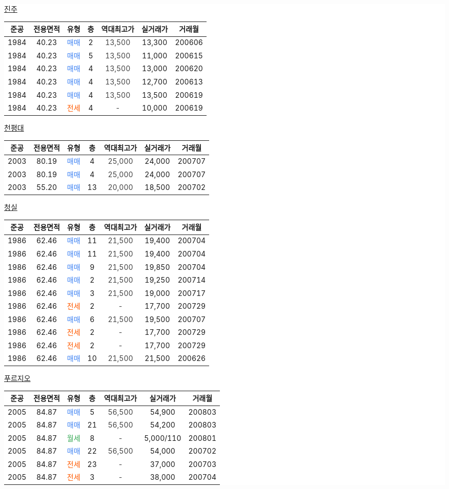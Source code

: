 
[진주](https://search.naver.com/search.naver?query=%EA%B2%BD%EA%B8%B0%EB%8F%84+%EB%B6%80%EC%B2%9C%EC%8B%9C+%EC%86%A1%EB%82%B4%EB%8F%99+%EC%A7%84%EC%A3%BC)

|준공|전용면적|유형|층|역대최고가|실거래가|거래월|
|:---:|:---:|:---:|:---:|:---:|:---:|:---:|
|1984|40.23|<span style="color:#4285f3">매매</span>|2|<span style="color:#444444">13,500</span>|13,300|200606|
|1984|40.23|<span style="color:#4285f3">매매</span>|5|<span style="color:#444444">13,500</span>|11,000|200615|
|1984|40.23|<span style="color:#4285f3">매매</span>|4|<span style="color:#444444">13,500</span>|13,000|200620|
|1984|40.23|<span style="color:#4285f3">매매</span>|4|<span style="color:#444444">13,500</span>|12,700|200613|
|1984|40.23|<span style="color:#4285f3">매매</span>|4|<span style="color:#444444">13,500</span>|13,500|200619|
|1984|40.23|<span style="color:#ff5a00">전세</span>|4|<span style="color:#444444">-</span>|10,000|200619|

[천평대](https://search.naver.com/search.naver?query=%EA%B2%BD%EA%B8%B0%EB%8F%84+%EB%B6%80%EC%B2%9C%EC%8B%9C+%EC%86%A1%EB%82%B4%EB%8F%99+%EC%B2%9C%ED%8F%89%EB%8C%80)

|준공|전용면적|유형|층|역대최고가|실거래가|거래월|
|:---:|:---:|:---:|:---:|:---:|:---:|:---:|
|2003|80.19|<span style="color:#4285f3">매매</span>|4|<span style="color:#444444">25,000</span>|24,000|200707|
|2003|80.19|<span style="color:#4285f3">매매</span>|4|<span style="color:#444444">25,000</span>|24,000|200707|
|2003|55.20|<span style="color:#4285f3">매매</span>|13|<span style="color:#444444">20,000</span>|18,500|200702|

[청실](https://search.naver.com/search.naver?query=%EA%B2%BD%EA%B8%B0%EB%8F%84+%EB%B6%80%EC%B2%9C%EC%8B%9C+%EC%86%A1%EB%82%B4%EB%8F%99+%EC%B2%AD%EC%8B%A4)

|준공|전용면적|유형|층|역대최고가|실거래가|거래월|
|:---:|:---:|:---:|:---:|:---:|:---:|:---:|
|1986|62.46|<span style="color:#4285f3">매매</span>|11|<span style="color:#444444">21,500</span>|19,400|200704|
|1986|62.46|<span style="color:#4285f3">매매</span>|11|<span style="color:#444444">21,500</span>|19,400|200704|
|1986|62.46|<span style="color:#4285f3">매매</span>|9|<span style="color:#444444">21,500</span>|19,850|200704|
|1986|62.46|<span style="color:#4285f3">매매</span>|2|<span style="color:#444444">21,500</span>|19,250|200714|
|1986|62.46|<span style="color:#4285f3">매매</span>|3|<span style="color:#444444">21,500</span>|19,000|200717|
|1986|62.46|<span style="color:#ff5a00">전세</span>|2|<span style="color:#444444">-</span>|17,700|200729|
|1986|62.46|<span style="color:#4285f3">매매</span>|6|<span style="color:#444444">21,500</span>|19,500|200707|
|1986|62.46|<span style="color:#ff5a00">전세</span>|2|<span style="color:#444444">-</span>|17,700|200729|
|1986|62.46|<span style="color:#ff5a00">전세</span>|2|<span style="color:#444444">-</span>|17,700|200729|
|1986|62.46|<span style="color:#4285f3">매매</span>|10|<span style="color:#444444">21,500</span>|21,500|200626|

[푸르지오](https://search.naver.com/search.naver?query=%EA%B2%BD%EA%B8%B0%EB%8F%84+%EB%B6%80%EC%B2%9C%EC%8B%9C+%EC%86%A1%EB%82%B4%EB%8F%99+%ED%91%B8%EB%A5%B4%EC%A7%80%EC%98%A4)

|준공|전용면적|유형|층|역대최고가|실거래가|거래월|
|:---:|:---:|:---:|:---:|:---:|:---:|:---:|
|2005|84.87|<span style="color:#4285f3">매매</span>|5|<span style="color:#444444">56,500</span>|54,900|200803|
|2005|84.87|<span style="color:#4285f3">매매</span>|21|<span style="color:#444444">56,500</span>|54,200|200803|
|2005|84.87|<span style="color:#34a853">월세</span>|8|<span style="color:#444444">-</span>|5,000/110|200801|
|2005|84.87|<span style="color:#4285f3">매매</span>|22|<span style="color:#444444">56,500</span>|54,000|200702|
|2005|84.87|<span style="color:#ff5a00">전세</span>|23|<span style="color:#444444">-</span>|37,000|200703|
|2005|84.87|<span style="color:#ff5a00">전세</span>|3|<span style="color:#444444">-</span>|38,000|200704|